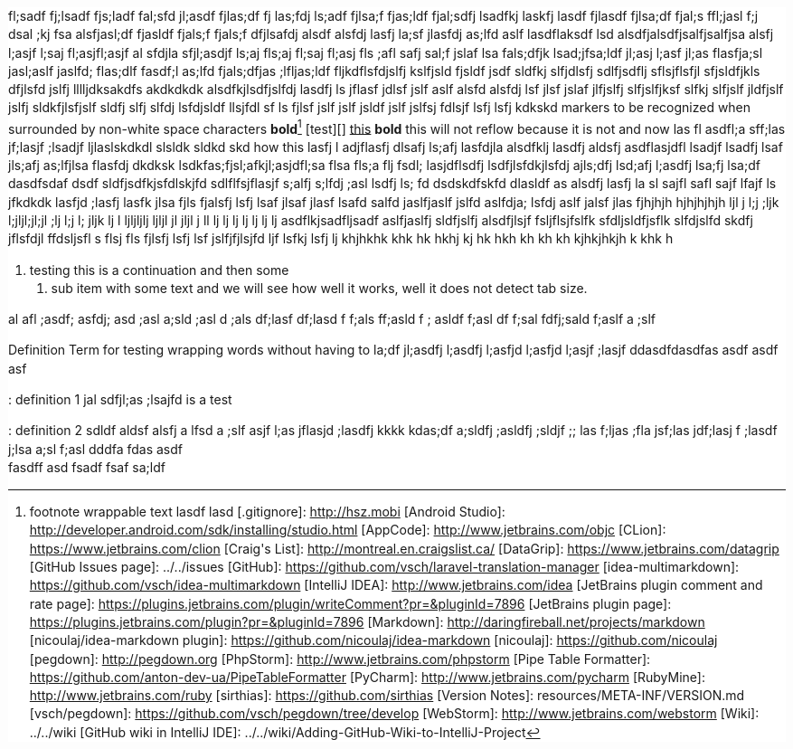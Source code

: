 fl;sadf fj;lsadf fjs;ladf fal;sfd jl;asdf fjlas;df fj las;fdj ls;adf 
fjlsa;f fjas;ldf fjal;sdfj lsadfkj laskfj lasdf fjlasdf fjlsa;df fjal;s 
ffl;jasl f;j dsal ;kj fsa alsfjasl;df fjasldf fjals;f fjals;f dfjlsafdj 
alsdf alsfdj lasfj la;sf jlasfdj as;lfd aslf lasdflaksdf lsd 
alsdfjalsdfjsalfjsalfjsa alsfj l;asjf l;saj fl;asjfl;asjf al sfdjla 
sfjl;asdjf ls;aj fls;aj fl;saj fl;asj fls ;afl safj sal;f jslaf lsa 
fals;dfjk lsad;jfsa;ldf jl;asj l;asf jl;as flasfja;sl jasl;aslf jaslfd; 
flas;dlf fasdf;l as;lfd fjals;dfjas ;lfljas;ldf fljkdflsfdjslfj kslfjsld 
fjsldf jsdf sldfkj slfjdlsfj sdlfjsdflj sflsjflsfjl sfjsldfjkls dfjlsfd 
jslfj lllljdksakdfs akdkdkdk alsdfkjlsdfjslfdj lasdfj ls jflasf jdlsf 
jslf aslf alsfd alsfdj lsf jlsf jslaf jlfjslfj slfjslfjksf slfkj slfjslf 
jldfjslf jslfj sldkfjlsfjslf sldfj slfj slfdj lsfdjsldf llsjfdl sf ls 
fjlsf jslf jslf jsldf jslf jslfsj fdlsjf lsfj lsfj kdkskd markers to be 
recognized when surrounded by non-white space characters **bold**[^f] 
[test][] [this](http://git) **bold** this will not reflow because it is 
not and now las fl asdfl;a sff;las jf;lasjf ;lsadjf ljlaslskdkdl slsldk 
sldkd skd how this lasfj l adjflasfj dlsafj ls;afj lasfdjla alsdfklj 
lasdfj aldsfj asdflasjdfl lsadjf lsadfj lsaf jls;afj as;lfjlsa flasfdj 
dkdksk lsdkfas;fjsl;afkjl;asjdfl;sa flsa fls;a flj fsdl; lasjdflsdfj 
lsdfjlsfdkjlsfdj ajls;dfj lsd;afj l;asdfj lsa;fj lsa;df dasdfsdaf dsdf 
sldfjsdfkjsfdlskjfd sdlflfsjflasjf s;alfj s;lfdj ;asl lsdfj ls; fd 
dsdskdfskfd dlasldf as alsdfj lasfj la sl sajfl safl sajf lfajf ls 
jfkdkdk lasfjd ;lasfj lasfk jlsa fjls fjalsfj lsfj lsaf jlsaf jlasf 
lsafd salfd jaslfjaslf jslfd aslfdja; lsfdj aslf jalsf jlas fjhjhjh 
hjhjhjhjh ljl j l;j ;ljk l;jljl;jl;jl ;lj l;j l; jljk lj l ljljljlj 
ljljl jl jljl j ll lj lj lj lj lj lj lj asdflkjsadfljsadf aslfjaslfj 
sldfjslfj alsdfjlsjf fsljflsjfslfk sfdljsldfjsflk slfdjslfd skdfj 
jflsfdjl ffdsljsfl s flsj fls fjlsfj lsfj lsf jslfjfjlsjfd ljf lsfkj 
lsfj lj khjhkhk khk hk hkhj kj hk hkh kh kh kh kjhkjhkjh k khk h 

1. testing this is a continuation and 
   then some 
    1. sub item with some text and we 
       will see how well it works, well 
       it does not detect tab size. 

al afl ;asdf; asfdj; asd ;asl a;sld ;asl 
d ;als df;lasf df;lasd f f;als ff;asld f 
; asldf f;asl df f;sal fdfj;sald f;aslf 
a ;slf 

Definition Term for testing wrapping 
words without having to la;df jl;asdfj 
l;asdfj l;asfjd l;asfjd l;asjf ;lasjf ddasdfdasdfas asdf asdf asf 

:  definition 1 jal sdfjl;as ;lsajfd is 
   a test 
   
: definition 2 sdldf aldsf alsfj a lfsd 
  a ;slf asjf l;as jflasjd ;lasdfj kkkk 
  kdas;df a;sldfj ;asldfj ;sldjf ;; las 
  f;ljas ;fla jsf;las jdf;lasj f ;lasdf 
  j;lsa a;sl f;asl dddfa fdas asdf  
  fasdff asd fsadf fsaf sa;ldf 
     

[ref element]: https://test 
[^footed]: note al dsfjl;as kdfj;lasj dfl;as jdf;las jfd;l ajsfd;lj as;lfd ja;lsfdj ;lasj dfl;sa 
[^fs]: footnote wrappable text lasdf lasd jf;las fd asdlf asldf a;lsd f;als df;la sfd;la sdf;la 
[.gitignore]: http://hsz.mobi
[Android Studio]: http://developer.android.com/sdk/installing/studio.html
[AppCode]: http://www.jetbrains.com/objc
[CLion]: https://www.jetbrains.com/clion
[Craig's List]: http://montreal.en.craigslist.ca/
[DataGrip]: https://www.jetbrains.com/datagrip
[GitHub Issues page]: ../../issues
[GitHub]: https://github.com/vsch/laravel-translation-manager
[idea-multimarkdown]: https://github.com/vsch/idea-multimarkdown
[IntelliJ IDEA]: http://www.jetbrains.com/idea
[JetBrains plugin comment and rate page]: https://plugins.jetbrains.com/plugin/writeComment?pr=&pluginId=7896
[JetBrains plugin page]: https://plugins.jetbrains.com/plugin?pr=&pluginId=7896
[Markdown]: http://daringfireball.net/projects/markdown
[nicoulaj/idea-markdown plugin]: https://github.com/nicoulaj/idea-markdown
[nicoulaj]: https://github.com/nicoulaj
[pegdown]: http://pegdown.org
[PhpStorm]: http://www.jetbrains.com/phpstorm
[Pipe Table Formatter]: https://github.com/anton-dev-ua/PipeTableFormatter
[PyCharm]: http://www.jetbrains.com/pycharm
[RubyMine]: http://www.jetbrains.com/ruby
[sirthias]: https://github.com/sirthias
[Version Notes]: resources/META-INF/VERSION.md
[vsch/pegdown]: https://github.com/vsch/pegdown/tree/develop
[WebStorm]: http://www.jetbrains.com/webstorm
[Wiki]: ../../wiki
[GitHub wiki in IntelliJ IDE]: ../../wiki/Adding-GitHub-Wiki-to-IntelliJ-Project
[^foots]: note al dsfjl;as kdfj;lasj dfl;as jdf;las jfd;l ajsfd;lj as;lfd ja;lsfdj ;lasj dfl;sa 
[^fd]: footnote wrappable text lasdf lasd jf;las fd asdlf asldf a;lsd 
[.gitignore]: http://hsz.mobi
[Android Studio]: http://developer.android.com/sdk/installing/studio.html
[AppCode]: http://www.jetbrains.com/objc
[CLion]: https://www.jetbrains.com/clion
[Craig's List]: http://montreal.en.craigslist.ca/
[DataGrip]: https://www.jetbrains.com/datagrip
[GitHub Issues page]: ../../issues
[GitHub]: https://github.com/vsch/laravel-translation-manager
[idea-multimarkdown]: https://github.com/vsch/idea-multimarkdown
[IntelliJ IDEA]: http://www.jetbrains.com/idea
[JetBrains plugin comment and rate page]: https://plugins.jetbrains.com/plugin/writeComment?pr=&pluginId=7896
[JetBrains plugin page]: https://plugins.jetbrains.com/plugin?pr=&pluginId=7896
[Markdown]: http://daringfireball.net/projects/markdown
[nicoulaj/idea-markdown plugin]: https://github.com/nicoulaj/idea-markdown
[nicoulaj]: https://github.com/nicoulaj
[pegdown]: http://pegdown.org
[PhpStorm]: http://www.jetbrains.com/phpstorm
[Pipe Table Formatter]: https://github.com/anton-dev-ua/PipeTableFormatter
[PyCharm]: http://www.jetbrains.com/pycharm
[RubyMine]: http://www.jetbrains.com/ruby
[sirthias]: https://github.com/sirthias
[Version Notes]: resources/META-INF/VERSION.md
[vsch/pegdown]: https://github.com/vsch/pegdown/tree/develop
[WebStorm]: http://www.jetbrains.com/webstorm
[Wiki]: ../../wiki
[GitHub wiki in IntelliJ IDE]: ../../wiki/Adding-GitHub-Wiki-to-IntelliJ-Project
[^footd]: note al dsfjl;as kdfj;lasj dfl;as jdf;las jfd;l ajsfd;lj as;lfd 
[^f]: footnote wrappable text lasdf lasd 
[.gitignore]: http://hsz.mobi
[Android Studio]: http://developer.android.com/sdk/installing/studio.html
[AppCode]: http://www.jetbrains.com/objc
[CLion]: https://www.jetbrains.com/clion
[Craig's List]: http://montreal.en.craigslist.ca/
[DataGrip]: https://www.jetbrains.com/datagrip
[GitHub Issues page]: ../../issues
[GitHub]: https://github.com/vsch/laravel-translation-manager
[idea-multimarkdown]: https://github.com/vsch/idea-multimarkdown
[IntelliJ IDEA]: http://www.jetbrains.com/idea
[JetBrains plugin comment and rate page]: https://plugins.jetbrains.com/plugin/writeComment?pr=&pluginId=7896
[JetBrains plugin page]: https://plugins.jetbrains.com/plugin?pr=&pluginId=7896
[Markdown]: http://daringfireball.net/projects/markdown
[nicoulaj/idea-markdown plugin]: https://github.com/nicoulaj/idea-markdown
[nicoulaj]: https://github.com/nicoulaj
[pegdown]: http://pegdown.org
[PhpStorm]: http://www.jetbrains.com/phpstorm
[Pipe Table Formatter]: https://github.com/anton-dev-ua/PipeTableFormatter
[PyCharm]: http://www.jetbrains.com/pycharm
[RubyMine]: http://www.jetbrains.com/ruby
[sirthias]: https://github.com/sirthias
[Version Notes]: resources/META-INF/VERSION.md
[vsch/pegdown]: https://github.com/vsch/pegdown/tree/develop
[WebStorm]: http://www.jetbrains.com/webstorm
[Wiki]: ../../wiki
[GitHub wiki in IntelliJ IDE]: ../../wiki/Adding-GitHub-Wiki-to-IntelliJ-Project
[^foot]: note al dsfjl;as kdfj;lasj 
[^f]: footnote wrappable text lasdf lasd 
[.gitignore]: http://hsz.mobi
[Android Studio]: http://developer.android.com/sdk/installing/studio.html
[AppCode]: http://www.jetbrains.com/objc
[CLion]: https://www.jetbrains.com/clion
[Craig's List]: http://montreal.en.craigslist.ca/
[DataGrip]: https://www.jetbrains.com/datagrip
[GitHub Issues page]: ../../issues
[GitHub]: https://github.com/vsch/laravel-translation-manager
[idea-multimarkdown]: https://github.com/vsch/idea-multimarkdown
[IntelliJ IDEA]: http://www.jetbrains.com/idea
[JetBrains plugin comment and rate page]: https://plugins.jetbrains.com/plugin/writeComment?pr=&pluginId=7896
[JetBrains plugin page]: https://plugins.jetbrains.com/plugin?pr=&pluginId=7896
[Markdown]: http://daringfireball.net/projects/markdown
[nicoulaj/idea-markdown plugin]: https://github.com/nicoulaj/idea-markdown
[nicoulaj]: https://github.com/nicoulaj
[pegdown]: http://pegdown.org
[PhpStorm]: http://www.jetbrains.com/phpstorm
[Pipe Table Formatter]: https://github.com/anton-dev-ua/PipeTableFormatter
[PyCharm]: http://www.jetbrains.com/pycharm
[RubyMine]: http://www.jetbrains.com/ruby
[sirthias]: https://github.com/sirthias
[Version Notes]: resources/META-INF/VERSION.md
[vsch/pegdown]: https://github.com/vsch/pegdown/tree/develop
[WebStorm]: http://www.jetbrains.com/webstorm
[Wiki]: ../../wiki
[GitHub wiki in IntelliJ IDE]: ../../wiki/Adding-GitHub-Wiki-to-IntelliJ-Project